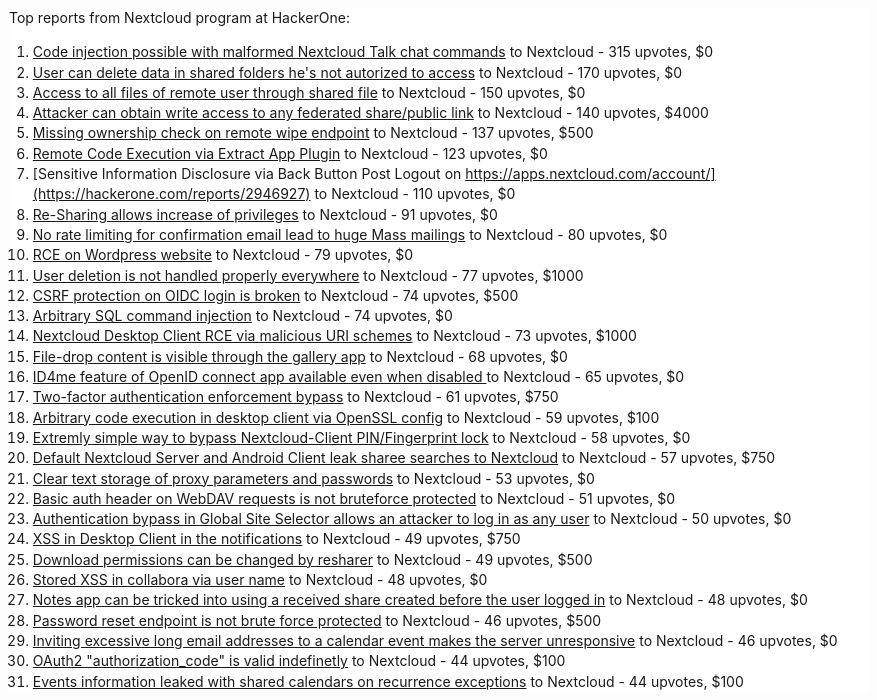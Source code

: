 Top reports from Nextcloud program at HackerOne:

1. [Code injection possible with malformed Nextcloud Talk chat commands](https://hackerone.com/reports/851807) to Nextcloud - 315 upvotes, $0
2. [User can delete data in shared folders he's not autorized to access](https://hackerone.com/reports/642515) to Nextcloud - 170 upvotes, $0
3. [Access to all files of remote user through shared file](https://hackerone.com/reports/258084) to Nextcloud - 150 upvotes, $0
4. [Attacker can obtain write access to any federated share/public link](https://hackerone.com/reports/1170024) to Nextcloud - 140 upvotes, $4000
5. [Missing ownership check on remote wipe endpoint](https://hackerone.com/reports/819807) to Nextcloud - 137 upvotes, $500
6. [Remote Code Execution via Extract App Plugin](https://hackerone.com/reports/546753) to Nextcloud - 123 upvotes, $0
7. [Sensitive Information Disclosure via Back Button Post Logout on https://apps.nextcloud.com/account/](https://hackerone.com/reports/2946927) to Nextcloud - 110 upvotes, $0
8. [Re-Sharing allows increase of privileges](https://hackerone.com/reports/889243) to Nextcloud - 91 upvotes, $0
9. [No rate limiting for confirmation email lead to huge Mass mailings](https://hackerone.com/reports/997070) to Nextcloud - 80 upvotes, $0
10. [RCE on Wordpress website](https://hackerone.com/reports/2248328) to Nextcloud - 79 upvotes, $0
11. [User deletion is not handled properly everywhere](https://hackerone.com/reports/1200700) to Nextcloud - 77 upvotes, $1000
12. [CSRF protection on OIDC login is broken](https://hackerone.com/reports/1878381) to Nextcloud - 74 upvotes, $500
13. [Arbitrary SQL command injection](https://hackerone.com/reports/508487) to Nextcloud - 74 upvotes, $0
14. [Nextcloud Desktop Client RCE via malicious URI schemes](https://hackerone.com/reports/1078002) to Nextcloud - 73 upvotes, $1000
15. [File-drop content is visible through the gallery app](https://hackerone.com/reports/719426) to Nextcloud - 68 upvotes, $0
16. [ID4me feature of OpenID connect app available even when disabled ](https://hackerone.com/reports/2376929) to Nextcloud - 65 upvotes, $0
17. [Two-factor authentication enforcement bypass](https://hackerone.com/reports/1050244) to Nextcloud - 61 upvotes, $750
18. [Arbitrary code execution in desktop client via OpenSSL config](https://hackerone.com/reports/622170) to Nextcloud - 59 upvotes, $100
19. [Extremly simple way to bypass Nextcloud-Client PIN/Fingerprint lock](https://hackerone.com/reports/331489) to Nextcloud - 58 upvotes, $0
20. [Default Nextcloud Server and Android Client leak sharee searches to Nextcloud](https://hackerone.com/reports/1167916) to Nextcloud - 57 upvotes, $750
21. [Clear text storage of proxy parameters and passwords](https://hackerone.com/reports/685990) to Nextcloud - 53 upvotes, $0
22. [Basic auth header on WebDAV requests is not bruteforce protected](https://hackerone.com/reports/1879549) to Nextcloud - 51 upvotes, $0
23. [Authentication bypass in Global Site Selector allows an attacker to log in as any user](https://hackerone.com/reports/2248689) to Nextcloud - 50 upvotes, $0
24. [XSS in Desktop Client in the notifications](https://hackerone.com/reports/1668028) to Nextcloud - 49 upvotes, $750
25. [Download permissions can be changed by resharer](https://hackerone.com/reports/1724016) to Nextcloud - 49 upvotes, $500
26. [Stored XSS in collabora via user name](https://hackerone.com/reports/968232) to Nextcloud - 48 upvotes, $0
27. [Notes app can be tricked into using a received share created before the user logged in](https://hackerone.com/reports/2254151) to Nextcloud - 48 upvotes, $0
28. [Password reset endpoint is not brute force protected](https://hackerone.com/reports/1987062) to Nextcloud - 46 upvotes, $500
29. [Inviting excessive long email addresses to a calendar event makes the server unresponsive](https://hackerone.com/reports/2058337) to Nextcloud - 46 upvotes, $0
30. [OAuth2 "authorization_code" is valid indefinetly](https://hackerone.com/reports/1784162) to Nextcloud - 44 upvotes, $100
31. [Events information leaked with shared calendars on recurrence exceptions](https://hackerone.com/reports/2479325) to Nextcloud - 44 upvotes, $100